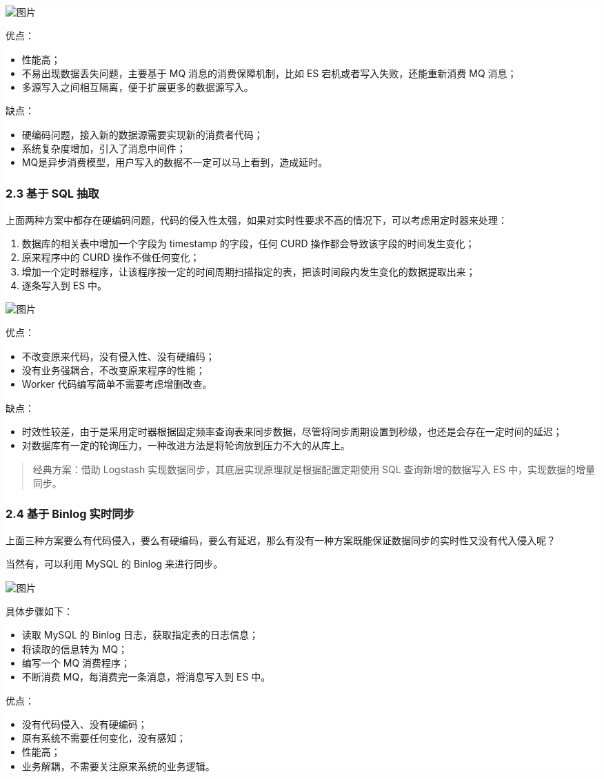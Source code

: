 ![图片](https://mmbiz.qpic.cn/mmbiz_png/sXFqMxQoVLGE9pUJBa9xFGjGQ7CM5oY3vaia3CvJJN4sQdZT0QO1ukJ7pmNkLvx9Dg2bKahc4eLqtqW16SUA9Eg/640?wx_fmt=png&tp=wxpic&wxfrom=5&wx_lazy=1&wx_co=1)

优点：

- 性能高；
- 不易出现数据丢失问题，主要基于 MQ 消息的消费保障机制，比如 ES 宕机或者写入失败，还能重新消费 MQ 消息；
- 多源写入之间相互隔离，便于扩展更多的数据源写入。

缺点：

- 硬编码问题，接入新的数据源需要实现新的消费者代码；
- 系统复杂度增加，引入了消息中间件；
- MQ是异步消费模型，用户写入的数据不一定可以马上看到，造成延时。

### 2.3 基于 SQL 抽取

上面两种方案中都存在硬编码问题，代码的侵入性太强，如果对实时性要求不高的情况下，可以考虑用定时器来处理：

1. 数据库的相关表中增加一个字段为 timestamp 的字段，任何 CURD 操作都会导致该字段的时间发生变化；
2. 原来程序中的 CURD 操作不做任何变化；
3. 增加一个定时器程序，让该程序按一定的时间周期扫描指定的表，把该时间段内发生变化的数据提取出来；
4. 逐条写入到 ES 中。

![图片](https://mmbiz.qpic.cn/mmbiz_png/sXFqMxQoVLGE9pUJBa9xFGjGQ7CM5oY3QzuY4Kh6NV4KumRJibP5rSBmRpkPm6QFnOr2zgDuaUwhGwps5jD3dOA/640?wx_fmt=png&tp=wxpic&wxfrom=5&wx_lazy=1&wx_co=1)

优点：

- 不改变原来代码，没有侵入性、没有硬编码；
- 没有业务强耦合，不改变原来程序的性能；
- Worker 代码编写简单不需要考虑增删改查。

缺点：

- 时效性较差，由于是采用定时器根据固定频率查询表来同步数据，尽管将同步周期设置到秒级，也还是会存在一定时间的延迟；
- 对数据库有一定的轮询压力，一种改进方法是将轮询放到压力不大的从库上。

> 经典方案：借助 Logstash 实现数据同步，其底层实现原理就是根据配置定期使用 SQL 查询新增的数据写入 ES 中，实现数据的增量同步。

### 2.4 基于 Binlog 实时同步

上面三种方案要么有代码侵入，要么有硬编码，要么有延迟，那么有没有一种方案既能保证数据同步的实时性又没有代入侵入呢？

当然有，可以利用 MySQL 的 Binlog 来进行同步。

![图片](https://mmbiz.qpic.cn/mmbiz_png/sXFqMxQoVLGE9pUJBa9xFGjGQ7CM5oY3ib3dUbkDticWOF0ibS7TkLHhE7PibmIgaO91O2YcYMuYbda9ibQf18RAzgg/640?wx_fmt=png&tp=wxpic&wxfrom=5&wx_lazy=1&wx_co=1)

具体步骤如下：

- 读取 MySQL 的 Binlog 日志，获取指定表的日志信息；
- 将读取的信息转为 MQ；
- 编写一个 MQ 消费程序；
- 不断消费 MQ，每消费完一条消息，将消息写入到 ES 中。

优点：

- 没有代码侵入、没有硬编码；
- 原有系统不需要任何变化，没有感知；
- 性能高；
- 业务解耦，不需要关注原来系统的业务逻辑。
